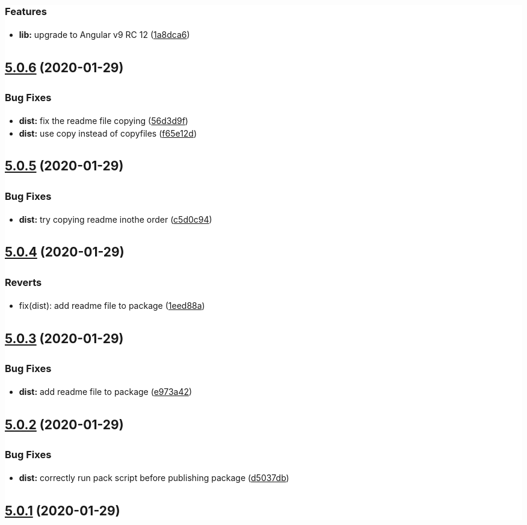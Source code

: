 ### Features

- **lib:** upgrade to Angular v9 RC 12 ([1a8dca6](https://github.com/gund/ng-dynamic-component/commit/1a8dca62e01934918642dafbfadce1c878ef10e1))

## [5.0.6](https://github.com/gund/ng-dynamic-component/compare/v5.0.5...v5.0.6) (2020-01-29)

### Bug Fixes

- **dist:** fix the readme file copying ([56d3d9f](https://github.com/gund/ng-dynamic-component/commit/56d3d9f49da88df944d87e9154ef5c0e283c10e5))
- **dist:** use copy instead of copyfiles ([f65e12d](https://github.com/gund/ng-dynamic-component/commit/f65e12dab7ff0045f147090947b1200f736ee358))

## [5.0.5](https://github.com/gund/ng-dynamic-component/compare/v5.0.4...v5.0.5) (2020-01-29)

### Bug Fixes

- **dist:** try copying readme inothe order ([c5d0c94](https://github.com/gund/ng-dynamic-component/commit/c5d0c941700dbfd1d0834c087bf510ce77a0b808))

## [5.0.4](https://github.com/gund/ng-dynamic-component/compare/v5.0.3...v5.0.4) (2020-01-29)

### Reverts

- fix(dist): add readme file to package ([1eed88a](https://github.com/gund/ng-dynamic-component/commit/1eed88ac5a02c35433be25006cb5e0ea0ba283a3))

## [5.0.3](https://github.com/gund/ng-dynamic-component/compare/v5.0.2...v5.0.3) (2020-01-29)

### Bug Fixes

- **dist:** add readme file to package ([e973a42](https://github.com/gund/ng-dynamic-component/commit/e973a42e4fa4c88b94e77470f45f6cabf79ecf9c))

## [5.0.2](https://github.com/gund/ng-dynamic-component/compare/v5.0.1...v5.0.2) (2020-01-29)

### Bug Fixes

- **dist:** correctly run pack script before publishing package ([d5037db](https://github.com/gund/ng-dynamic-component/commit/d5037db4dcec0776e271103af0f8b1c16792cb68))

## [5.0.1](https://github.com/gund/ng-dynamic-component/compare/v5.0.0...v5.0.1) (2020-01-29)
